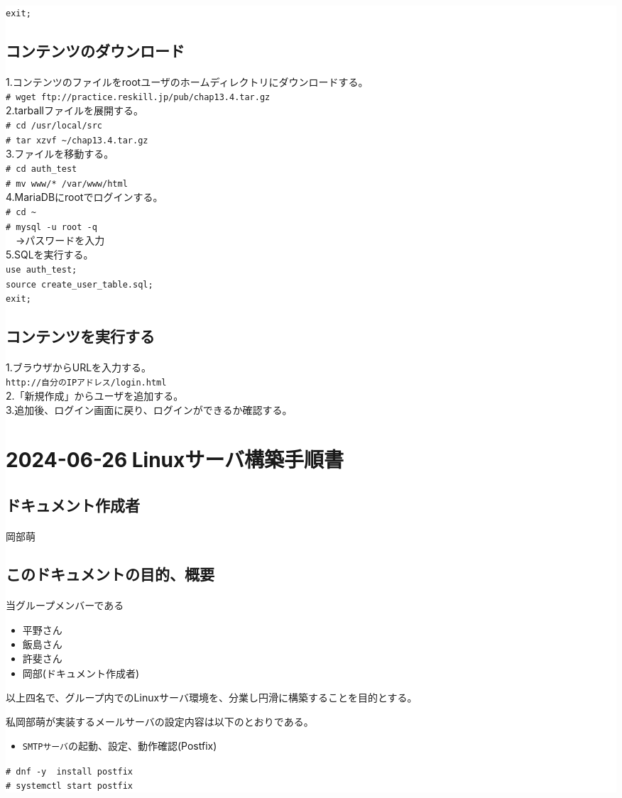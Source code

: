 `exit;`

## コンテンツのダウンロード
1.コンテンツのファイルをrootユーザのホームディレクトリにダウンロードする。  
`# wget ftp://practice.reskill.jp/pub/chap13.4.tar.gz`  
2.tarballファイルを展開する。  
`# cd /usr/local/src`  
`# tar xzvf ~/chap13.4.tar.gz`  
3.ファイルを移動する。  
`# cd auth_test`  
`# mv www/* /var/www/html`  
4.MariaDBにrootでログインする。  
`# cd ~`  
`# mysql -u root -q`  
　→パスワードを入力  
5.SQLを実行する。  
`use auth_test;`  
`source create_user_table.sql;`  
`exit;`

## コンテンツを実行する
1.ブラウザからURLを入力する。  
`http://自分のIPアドレス/login.html`  
2.「新規作成」からユーザを追加する。  
3.追加後、ログイン画面に戻り、ログインができるか確認する。


# 2024-06-26 Linuxサーバ構築手順書

## ドキュメント作成者

岡部萌

## このドキュメントの目的、概要

当グループメンバーである
- 平野さん
- 飯島さん
- 許斐さん
- 岡部(ドキュメント作成者)

以上四名で、グループ内でのLinuxサーバ環境を、分業し円滑に構築することを目的とする。

私岡部萌が実装するメールサーバの設定内容は以下のとおりである。

- `SMTPサーバ`の起動、設定、動作確認(Postfix)

```
# dnf -y  install postfix
# systemctl start postfix
```

